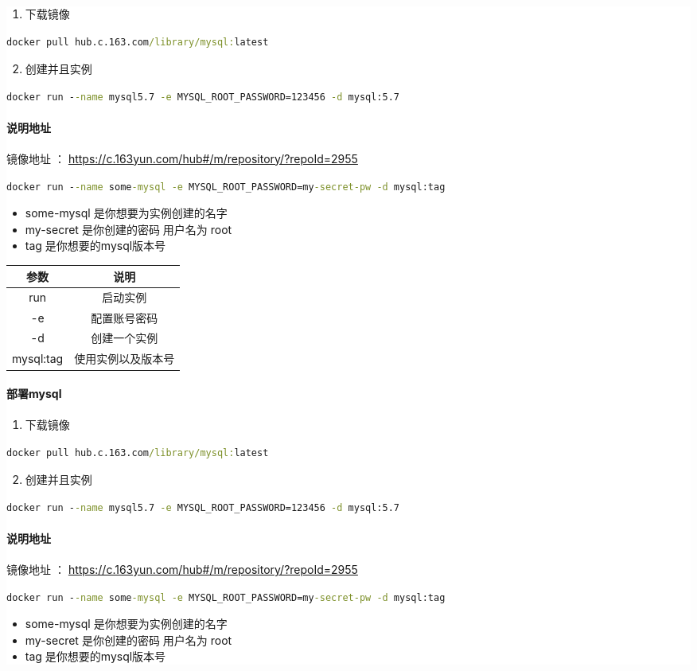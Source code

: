 1. 下载镜像

```cmd
docker pull hub.c.163.com/library/mysql:latest
```
2. 创建并且实例


```cmd
docker run --name mysql5.7 -e MYSQL_ROOT_PASSWORD=123456 -d mysql:5.7
```


#### 说明地址

镜像地址 ： https://c.163yun.com/hub#/m/repository/?repoId=2955

``` cmd
docker run --name some-mysql -e MYSQL_ROOT_PASSWORD=my-secret-pw -d mysql:tag
```

* some-mysql 是你想要为实例创建的名字
* my-secret  是你创建的密码 用户名为 root
* tag        是你想要的mysql版本号


|参数|说明|
|:---:|:---:|
|run|启动实例|
|-e |配置账号密码|
| -d| 创建一个实例|
| mysql:tag| 使用实例以及版本号|
#### 部署mysql

1. 下载镜像

```cmd
docker pull hub.c.163.com/library/mysql:latest
```
2. 创建并且实例


```cmd
docker run --name mysql5.7 -e MYSQL_ROOT_PASSWORD=123456 -d mysql:5.7
```


#### 说明地址

镜像地址 ： https://c.163yun.com/hub#/m/repository/?repoId=2955

``` cmd
docker run --name some-mysql -e MYSQL_ROOT_PASSWORD=my-secret-pw -d mysql:tag
```

* some-mysql 是你想要为实例创建的名字
* my-secret  是你创建的密码 用户名为 root
* tag        是你想要的mysql版本号
